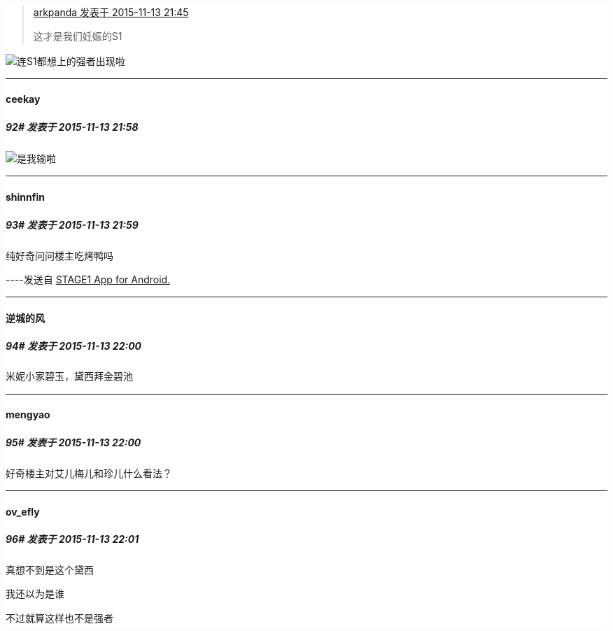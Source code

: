 
<blockquote><a href="httphttps://bbs.saraba1st.com/2b/forum.php?mod=redirect&amp;goto=findpost&amp;pid=30733951&amp;ptid=1171904" target="_blank">arkpanda 发表于 2015-11-13 21:45</a>

这才是我们妊娠的S1</blockquote>
<img src="https://static.saraba1st.com/image/smiley/dym/151.gif" referrerpolicy="no-referrer">连S1都想上的强者出现啦


*****

####  ceekay  
##### 92#       发表于 2015-11-13 21:58


<img src="https://static.saraba1st.com/image/smiley/face/05.gif" referrerpolicy="no-referrer">是我输啦    


*****

####  shinnfin  
##### 93#       发表于 2015-11-13 21:59


纯好奇问问楼主吃烤鸭吗


----发送自 [STAGE1 App for Android.](http://stage1.5j4m.com/?1.19)


*****

####  逆城的风  
##### 94#       发表于 2015-11-13 22:00


米妮小家碧玉，黛西拜金碧池


*****

####  mengyao  
##### 95#       发表于 2015-11-13 22:00


好奇楼主对艾儿梅儿和珍儿什么看法？


*****

####  ov_efly  
##### 96#       发表于 2015-11-13 22:01


真想不到是这个黛西

我还以为是谁

不过就算这样也不是强者

